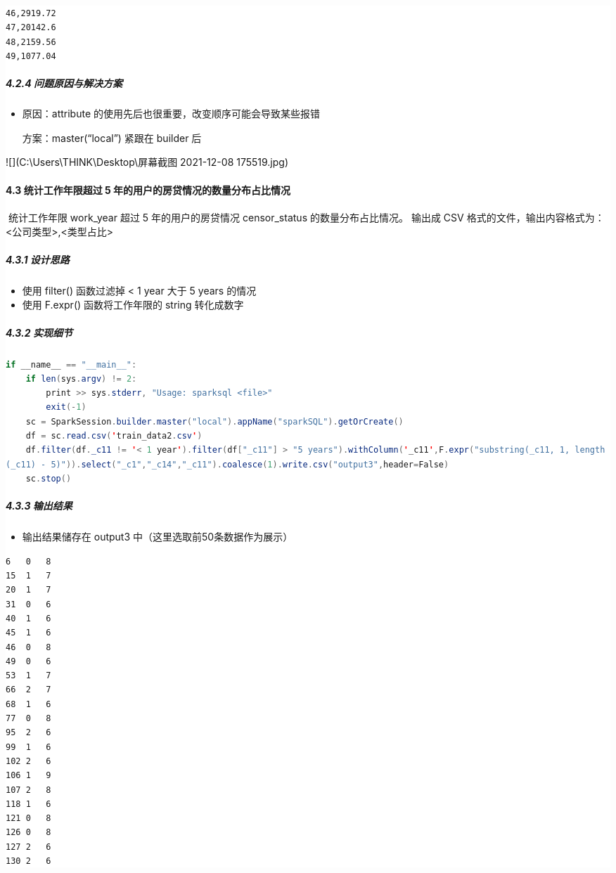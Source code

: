 ```
46,2919.72
47,20142.6
48,2159.56
49,1077.04
```

##### 4.2.4 问题原因与解决方案

- 原因：attribute 的使用先后也很重要，改变顺序可能会导致某些报错

  方案：master(“local”) 紧跟在 builder 后

![](C:\Users\THINK\Desktop\屏幕截图 2021-12-08 175519.jpg)



#### 4.3 统计工作年限超过 5 年的用户的房贷情况的数量分布占比情况

​        统计工作年限 work_year 超过 5 年的用户的房贷情况 censor_status 的数量分布占比情况。
输出成 CSV 格式的文件，输出内容格式为：<公司类型>,<类型占比>

##### 4.3.1 设计思路

- 使用 filter() 函数过滤掉 < 1 year 大于 5 years 的情况
- 使用 F.expr() 函数将工作年限的 string 转化成数字

##### 4.3.2 实现细节

```java 
if __name__ == "__main__":
    if len(sys.argv) != 2:
        print >> sys.stderr, "Usage: sparksql <file>"
        exit(-1)
    sc = SparkSession.builder.master("local").appName("sparkSQL").getOrCreate()
    df = sc.read.csv('train_data2.csv')
    df.filter(df._c11 != '< 1 year').filter(df["_c11"] > "5 years").withColumn('_c11',F.expr("substring(_c11, 1, length(_c11) - 5)")).select("_c1","_c14","_c11").coalesce(1).write.csv("output3",header=False)
    sc.stop()
```

##### 4.3.3 输出结果

- 输出结果储存在 output3 中（这里选取前50条数据作为展示）

```
6	0	8
15	1	7
20	1	7
31	0	6
40	1	6
45	1	6
46	0	8
49	0	6
53	1	7
66	2	7
68	1	6
77	0	8
95	2	6
99	1	6
102	2	6
106	1	9
107	2	8
118	1	6
121	0	8
126	0	8
127	2	6
130	2	6
```